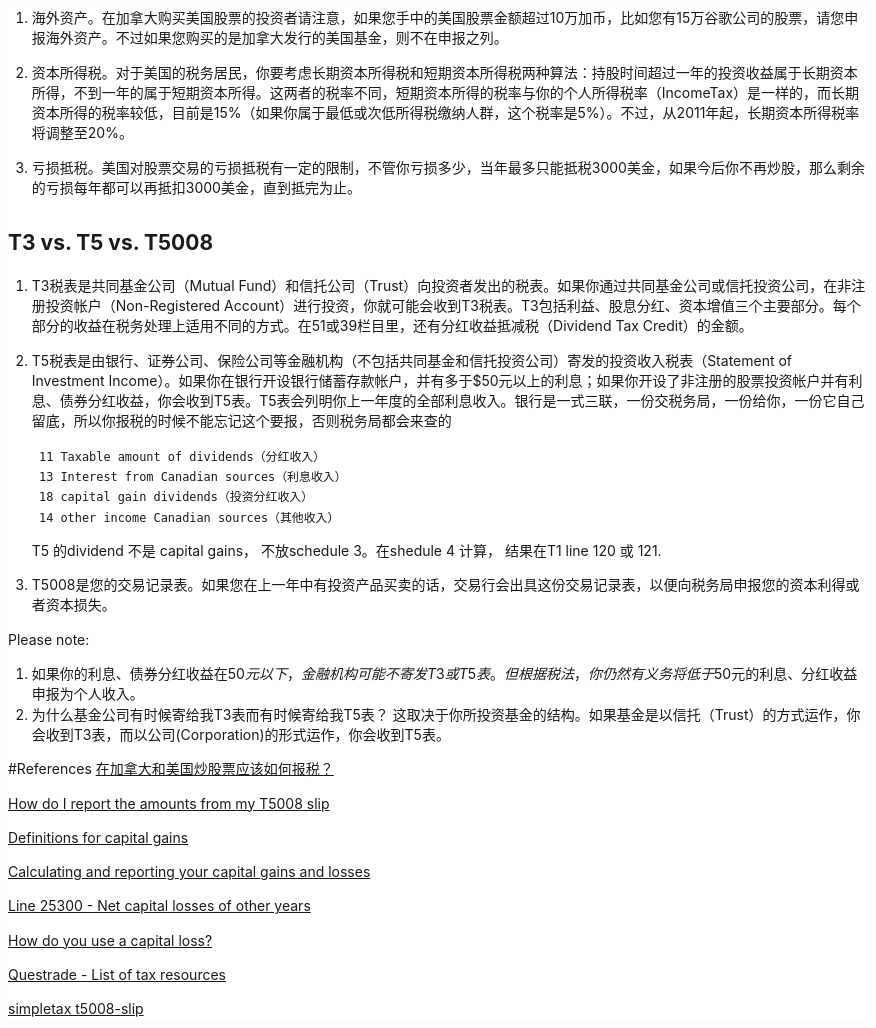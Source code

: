 1. 海外资产。在加拿大购买美国股票的投资者请注意，如果您手中的美国股票金额超过10万加币，比如您有15万谷歌公司的股票，请您申报海外资产。不过如果您购买的是加拿大发行的美国基金，则不在申报之列。

1. 资本所得税。对于美国的税务居民，你要考虑长期资本所得税和短期资本所得税两种算法：持股时间超过一年的投资收益属于长期资本所得，不到一年的属于短期资本所得。这两者的税率不同，短期资本所得的税率与你的个人所得税率（IncomeTax）是一样的，而长期资本所得的税率较低，目前是15%（如果你属于最低或次低所得税缴纳人群，这个税率是5%）。不过，从2011年起，长期资本所得税率将调整至20%。

1. 亏损抵税。美国对股票交易的亏损抵税有一定的限制，不管你亏损多少，当年最多只能抵税3000美金，如果今后你不再炒股，那么剩余的亏损每年都可以再抵扣3000美金，直到抵完为止。

## T3 vs. T5 vs. T5008
1. T3税表是共同基金公司（Mutual Fund）和信托公司（Trust）向投资者发出的税表。如果你通过共同基金公司或信托投资公司，在非注册投资帐户（Non-Registered Account）进行投资，你就可能会收到T3税表。T3包括利益、股息分红、资本增值三个主要部分。每个部分的收益在税务处理上适用不同的方式。在51或39栏目里，还有分红收益抵减税（Dividend Tax Credit）的金额。	

1. T5税表是由银行、证券公司、保险公司等金融机构（不包括共同基金和信托投资公司）寄发的投资收入税表（Statement of Investment Income）。如果你在银行开设银行储蓄存款帐户，并有多于$50元以上的利息；如果你开设了非注册的股票投资帐户并有利息、债券分红收益，你会收到T5表。T5表会列明你上一年度的全部利息收入。银行是一式三联，一份交税务局，一份给你，一份它自己留底，所以你报税的时候不能忘记这个要报，否则税务局都会来查的
	
		11 Taxable amount of dividends（分红收入）
		13 Interest from Canadian sources（利息收入）
		18 capital gain dividends（投资分红收入）
		14 other income Canadian sources（其他收入）

	T5 的dividend 不是 capital gains， 不放schedule 3。在shedule 4 计算， 结果在T1 line 120 或 121.

1. T5008是您的交易记录表。如果您在上一年中有投资产品买卖的话，交易行会出具这份交易记录表，以便向税务局申报您的资本利得或者资本损失。

Please note:

1. 如果你的利息、债券分红收益在$50元以下，金融机构可能不寄发T3或T5表。但根据税法，你仍然有义务将低于$50元的利息、分红收益申报为个人收入。
2. 为什么基金公司有时候寄给我T3表而有时候寄给我T5表？ 这取决于你所投资基金的结构。如果基金是以信托（Trust）的方式运作，你会收到T3表，而以公司(Corporation)的形式运作，你会收到T5表。

#References
[在加拿大和美国炒股票应该如何报税？](https://www.infosqc.com/2021/01/05/3124/)

[How do I report the amounts from my T5008 slip](https://help.simpletax.ca/questions/t5008-slip)

[Definitions for capital gains](https://www.canada.ca/en/revenue-agency/services/tax/individuals/topics/about-your-tax-return/tax-return/completing-a-tax-return/personal-income/line-127-capital-gains/definitions-capital-gains.html#Adjustedcostbase)

[Calculating and reporting your capital gains and losses](https://www.canada.ca/en/revenue-agency/services/tax/individuals/topics/about-your-tax-return/tax-return/completing-a-tax-return/personal-income/line-127-capital-gains/calculating-reporting-your-capital-gains-losses.html)

[Line 25300 - Net capital losses of other years](https://www.canada.ca/en/revenue-agency/services/tax/individuals/topics/about-your-tax-return/tax-return/completing-a-tax-return/deductions-credits-expenses/line-25300-net-capital-losses-other-years.html)

[How do you use a capital loss?](https://www.canada.ca/en/revenue-agency/services/tax/individuals/topics/about-your-tax-return/tax-return/completing-a-tax-return/personal-income/line-127-capital-gains/capital-losses-deductions/you-use-a-capital-loss.html)

[Questrade - List of tax resources](https://questrade-support.secure.force.com/mylearning/view/h//List-of-tax-resources//)

[simpletax t5008-slip](https://help.simpletax.ca/questions/t5008-slip)